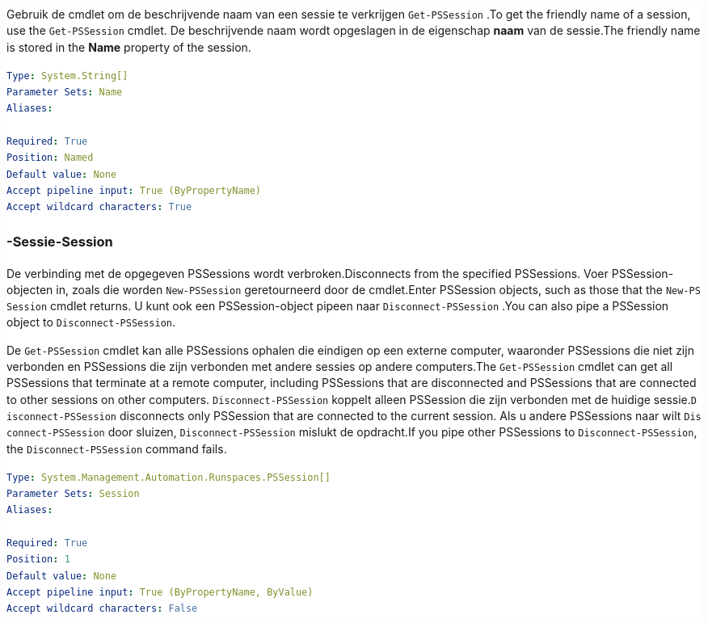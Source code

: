 <span data-ttu-id="a2d70-209">Gebruik de cmdlet om de beschrijvende naam van een sessie te verkrijgen `Get-PSSession` .</span><span class="sxs-lookup"><span data-stu-id="a2d70-209">To get the friendly name of a session, use the `Get-PSSession` cmdlet.</span></span> <span data-ttu-id="a2d70-210">De beschrijvende naam wordt opgeslagen in de eigenschap **naam** van de sessie.</span><span class="sxs-lookup"><span data-stu-id="a2d70-210">The friendly name is stored in the **Name** property of the session.</span></span>

```yaml
Type: System.String[]
Parameter Sets: Name
Aliases:

Required: True
Position: Named
Default value: None
Accept pipeline input: True (ByPropertyName)
Accept wildcard characters: True
```

### <span data-ttu-id="a2d70-211">-Sessie</span><span class="sxs-lookup"><span data-stu-id="a2d70-211">-Session</span></span>

<span data-ttu-id="a2d70-212">De verbinding met de opgegeven PSSessions wordt verbroken.</span><span class="sxs-lookup"><span data-stu-id="a2d70-212">Disconnects from the specified PSSessions.</span></span> <span data-ttu-id="a2d70-213">Voer PSSession-objecten in, zoals die worden `New-PSSession` geretourneerd door de cmdlet.</span><span class="sxs-lookup"><span data-stu-id="a2d70-213">Enter PSSession objects, such as those that the `New-PSSession` cmdlet returns.</span></span> <span data-ttu-id="a2d70-214">U kunt ook een PSSession-object pipeen naar `Disconnect-PSSession` .</span><span class="sxs-lookup"><span data-stu-id="a2d70-214">You can also pipe a PSSession object to `Disconnect-PSSession`.</span></span>

<span data-ttu-id="a2d70-215">De `Get-PSSession` cmdlet kan alle PSSessions ophalen die eindigen op een externe computer, waaronder PSSessions die niet zijn verbonden en PSSessions die zijn verbonden met andere sessies op andere computers.</span><span class="sxs-lookup"><span data-stu-id="a2d70-215">The `Get-PSSession` cmdlet can get all PSSessions that terminate at a remote computer, including PSSessions that are disconnected and PSSessions that are connected to other sessions on other computers.</span></span> <span data-ttu-id="a2d70-216">`Disconnect-PSSession` koppelt alleen PSSession die zijn verbonden met de huidige sessie.</span><span class="sxs-lookup"><span data-stu-id="a2d70-216">`Disconnect-PSSession` disconnects only PSSession that are connected to the current session.</span></span> <span data-ttu-id="a2d70-217">Als u andere PSSessions naar wilt `Disconnect-PSSession` door sluizen, `Disconnect-PSSession` mislukt de opdracht.</span><span class="sxs-lookup"><span data-stu-id="a2d70-217">If you pipe other PSSessions to `Disconnect-PSSession`, the `Disconnect-PSSession` command fails.</span></span>

```yaml
Type: System.Management.Automation.Runspaces.PSSession[]
Parameter Sets: Session
Aliases:

Required: True
Position: 1
Default value: None
Accept pipeline input: True (ByPropertyName, ByValue)
Accept wildcard characters: False
```
